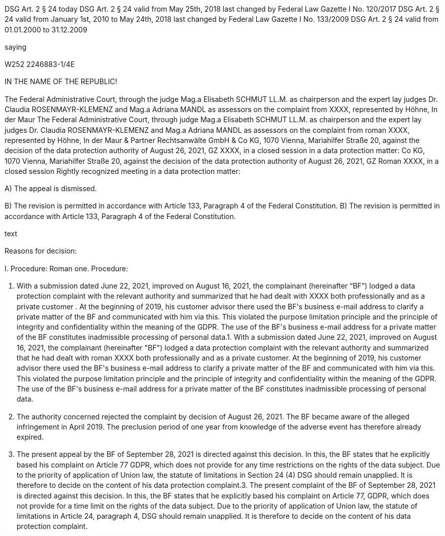 DSG Art. 2 § 24 today DSG Art. 2 § 24 valid from May 25th, 2018 last changed by Federal Law Gazette I No. 120/2017 DSG Art. 2 § 24 valid from January 1st, 2010 to May 24th, 2018 last changed by Federal Law Gazette I No. 133/2009 DSG Art. 2 § 24 valid from 01.01.2000 to 31.12.2009

saying

W252 2246883-1/4E

IN THE NAME OF THE REPUBLIC!

The Federal Administrative Court, through the judge Mag.a Elisabeth SCHMUT LL.M. as chairperson and the expert lay judges Dr. Claudia ROSENMAYR-KLEMENZ and Mag.a Adriana MANDL as assessors on the complaint from XXXX, represented by Höhne, In der Maur The Federal Administrative Court, through judge Mag.a Elisabeth SCHMUT LL.M. as chairperson and the expert lay judges Dr. Claudia ROSENMAYR-KLEMENZ and Mag.a Adriana MANDL as assessors on the complaint from roman XXXX, represented by Höhne, In der Maur & Partner Rechtsanwälte GmbH & Co KG, 1070 Vienna, Mariahilfer Straße 20, against the decision of the data protection authority of August 26, 2021, GZ XXXX, in a closed session in a data protection matter: Co KG, 1070 Vienna, Mariahilfer Straße 20, against the decision of the data protection authority of August 26, 2021, GZ Roman XXXX, in a closed session Rightly recognized meeting in a data protection matter:

A) The appeal is dismissed.

B) The revision is permitted in accordance with Article 133, Paragraph 4 of the Federal Constitution. B) The revision is permitted in accordance with Article 133, Paragraph 4 of the Federal Constitution.

text

Reasons for decision:

I. Procedure: Roman one. Procedure:

1. With a submission dated June 22, 2021, improved on August 16, 2021, the complainant (hereinafter “BF”) lodged a data protection complaint with the relevant authority and summarized that he had dealt with XXXX both professionally and as a private customer . At the beginning of 2019, his customer advisor there used the BF's business e-mail address to clarify a private matter of the BF and communicated with him via this. This violated the purpose limitation principle and the principle of integrity and confidentiality within the meaning of the GDPR. The use of the BF's business e-mail address for a private matter of the BF constitutes inadmissible processing of personal data.1. With a submission dated June 22, 2021, improved on August 16, 2021, the complainant (hereinafter "BF") lodged a data protection complaint with the relevant authority and summarized that he had dealt with roman XXXX both professionally and as a private customer. At the beginning of 2019, his customer advisor there used the BF's business e-mail address to clarify a private matter of the BF and communicated with him via this. This violated the purpose limitation principle and the principle of integrity and confidentiality within the meaning of the GDPR. The use of the BF's business e-mail address for a private matter of the BF constitutes inadmissible processing of personal data.

2. The authority concerned rejected the complaint by decision of August 26, 2021. The BF became aware of the alleged infringement in April 2019. The preclusion period of one year from knowledge of the adverse event has therefore already expired.

3. The present appeal by the BF of September 28, 2021 is directed against this decision. In this, the BF states that he explicitly based his complaint on Article 77 GDPR, which does not provide for any time restrictions on the rights of the data subject. Due to the priority of application of Union law, the statute of limitations in Section 24 (4) DSG should remain unapplied. It is therefore to decide on the content of his data protection complaint.3. The present complaint of the BF of September 28, 2021 is directed against this decision. In this, the BF states that he explicitly based his complaint on Article 77, GDPR, which does not provide for a time limit on the rights of the data subject. Due to the priority of application of Union law, the statute of limitations in Article 24, paragraph 4, DSG should remain unapplied. It is therefore to decide on the content of his data protection complaint.
